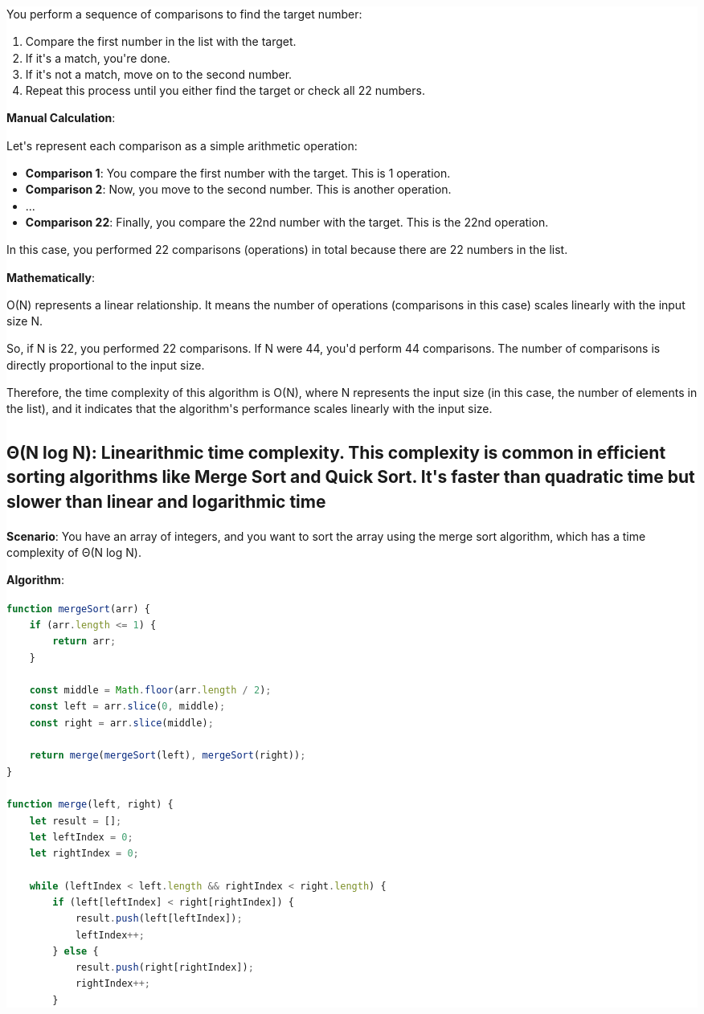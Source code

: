 You perform a sequence of comparisons to find the target number:

1. Compare the first number in the list with the target.
2. If it's a match, you're done.
3. If it's not a match, move on to the second number.
4. Repeat this process until you either find the target or check all 22 numbers.

**Manual Calculation**:

Let's represent each comparison as a simple arithmetic operation:

- **Comparison 1**: You compare the first number with the target. This is 1 operation.
- **Comparison 2**: Now, you move to the second number. This is another operation.
- ...
- **Comparison 22**: Finally, you compare the 22nd number with the target. This is the 22nd operation.

In this case, you performed 22 comparisons (operations) in total because there are 22 numbers in the list.

**Mathematically**:

O(N) represents a linear relationship. It means the number of operations (comparisons in this case) scales linearly with the input size N.

So, if N is 22, you performed 22 comparisons. If N were 44, you'd perform 44 comparisons. The number of comparisons is directly proportional to the input size.

Therefore, the time complexity of this algorithm is O(N), where N represents the input size (in this case, the number of elements in the list), and it indicates that the algorithm's performance scales linearly with the input size.

## Θ(N log N): Linearithmic time complexity. This complexity is common in efficient sorting algorithms like Merge Sort and Quick Sort. It's faster than quadratic time but slower than linear and logarithmic time

**Scenario**: You have an array of integers, and you want to sort the array using the merge sort algorithm, which has a time complexity of Θ(N log N).

**Algorithm**:

```javascript
function mergeSort(arr) {
    if (arr.length <= 1) {
        return arr;
    }

    const middle = Math.floor(arr.length / 2);
    const left = arr.slice(0, middle);
    const right = arr.slice(middle);

    return merge(mergeSort(left), mergeSort(right));
}

function merge(left, right) {
    let result = [];
    let leftIndex = 0;
    let rightIndex = 0;

    while (leftIndex < left.length && rightIndex < right.length) {
        if (left[leftIndex] < right[rightIndex]) {
            result.push(left[leftIndex]);
            leftIndex++;
        } else {
            result.push(right[rightIndex]);
            rightIndex++;
        }
```